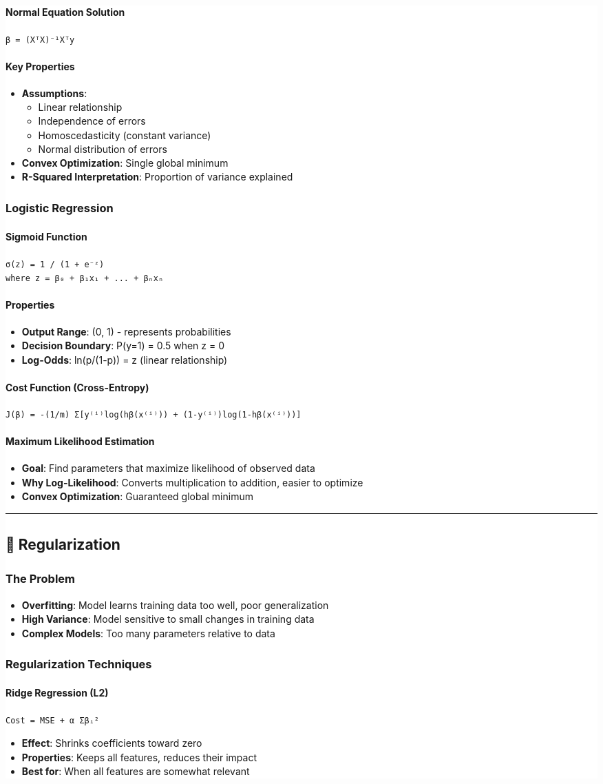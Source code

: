 #### Normal Equation Solution
```
β = (XᵀX)⁻¹Xᵀy
```

#### Key Properties
- **Assumptions**:
  - Linear relationship
  - Independence of errors
  - Homoscedasticity (constant variance)
  - Normal distribution of errors
- **Convex Optimization**: Single global minimum
- **R-Squared Interpretation**: Proportion of variance explained

### Logistic Regression

#### Sigmoid Function
```
σ(z) = 1 / (1 + e⁻ᶻ)
where z = β₀ + β₁x₁ + ... + βₙxₙ
```

#### Properties
- **Output Range**: (0, 1) - represents probabilities
- **Decision Boundary**: P(y=1) = 0.5 when z = 0
- **Log-Odds**: ln(p/(1-p)) = z (linear relationship)

#### Cost Function (Cross-Entropy)
```
J(β) = -(1/m) Σ[y⁽ⁱ⁾log(hβ(x⁽ⁱ⁾)) + (1-y⁽ⁱ⁾)log(1-hβ(x⁽ⁱ⁾))]
```

#### Maximum Likelihood Estimation
- **Goal**: Find parameters that maximize likelihood of observed data
- **Why Log-Likelihood**: Converts multiplication to addition, easier to optimize
- **Convex Optimization**: Guaranteed global minimum

---

## 🎯 Regularization

### The Problem
- **Overfitting**: Model learns training data too well, poor generalization
- **High Variance**: Model sensitive to small changes in training data
- **Complex Models**: Too many parameters relative to data

### Regularization Techniques

#### Ridge Regression (L2)
```
Cost = MSE + α Σβᵢ²
```
- **Effect**: Shrinks coefficients toward zero
- **Properties**: Keeps all features, reduces their impact
- **Best for**: When all features are somewhat relevant

